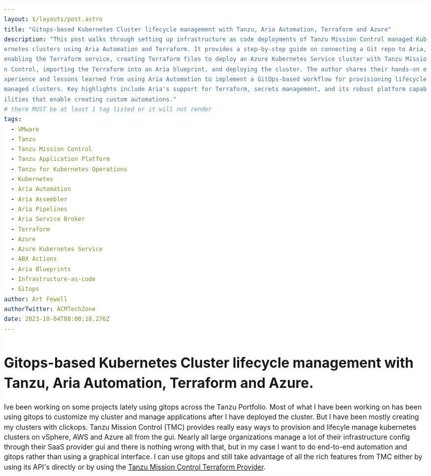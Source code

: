 ```yaml
---
layout: $/layouts/post.astro
title: "Gitops-based Kubernetes Cluster lifecycle management with Tanzu, Aria Automation, Terraform and Azure"
description: "This post walks through setting up infrastructure as code deployments of Tanzu Mission Control managed Kubernetes clusters using Aria Automation and Terraform. It provides a step-by-step guide on connecting a Git repo to Aria, enabling the Terraform service, creating Terraform files to deploy an Azure Kubernetes Service cluster with Tanzu Mission Control, importing the Terraform into an Aria blueprint, and deploying the cluster. The author shares their hands-on experience and lessons learned from using Aria Automation to implement a GitOps-based workflow for provisioning lifecycle managed clusters. Key highlights include Aria's support for Terraform, secrets management, and its robust platform capabilities that enable creating custom automations." 
# there MUST be at least 1 tag listed or it will not render
tags:
  - VMware
  - Tanzu
  - Tanzu Mission Control
  - Tanzu Application Platform
  - Tanzu for Kubernetes Operations
  - Kubernetes
  - Aria Automation
  - Aria Assembler
  - Aria Pipelines
  - Aria Service Broker
  - Terraform
  - Azure
  - Azure Kubernetes Service
  - ABX Actions
  - Aria Blueprints
  - Infrastructure-as-code
  - Gitops
author: Art Fewell
authorTwitter: ACMTechZone
date: 2023-10-04T08:00:18.276Z
---
```


# Gitops-based Kubernetes Cluster lifecycle management with Tanzu, Aria Automation, Terraform and Azure. 

Ive been working on some projects lately using gitops across the Tanzu Portfolio. Most of what I have been working on has been using gitops to customize my cluster and manage applications after I have deployed the cluster. But I have been mostly creating my clusters with clickops. Tanzu Mission Control (TMC) provides really easy ways to provision and lifecyle manage kubernetes clusters on vSphere, AWS and Azure all from the gui. Nearly all large organizations manage a lot of their infrastructure config through their SaaS provider gui and there is nothing wrong with that, but in my case I want to do end-to-end automation and gitops rather than using a graphical interface. I can use gitops and still take advantage of all the rich features from TMC either by using its API's directly or by using the [Tanzu Mission Control Terraform Provider](https://registry.terraform.io/providers/vmware/tanzu-mission-control/latest).
